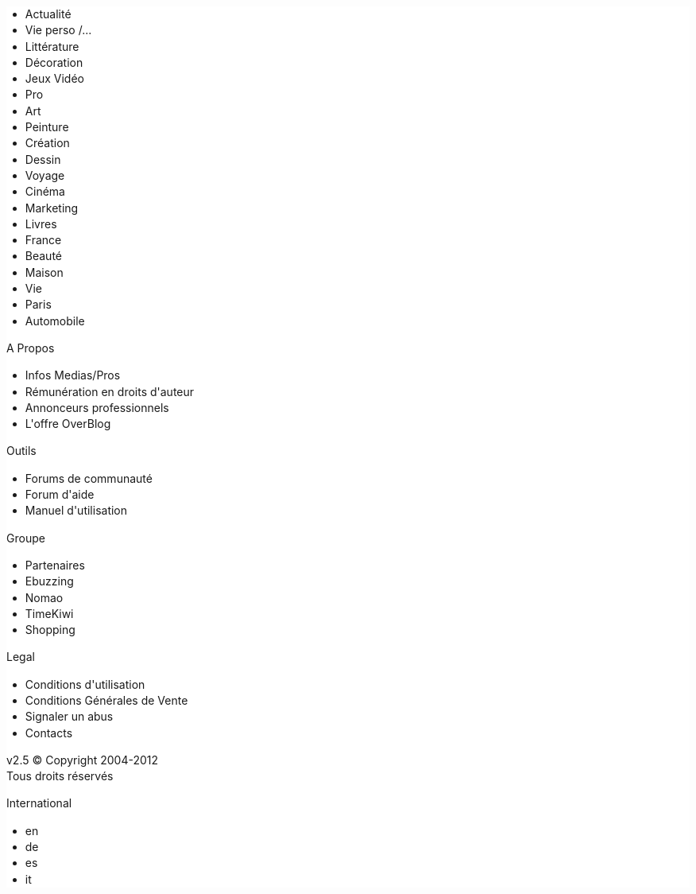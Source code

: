 *   Actualité
*   Vie perso /...
*   Littérature
*   Décoration
*   Jeux Vidéo
*   Pro
*   Art
*   Peinture
*   Création
*   Dessin
*   Voyage
*   Cinéma
*   Marketing
*   Livres
*   France
*   Beauté
*   Maison
*   Vie
*   Paris
*   Automobile

A Propos

*   Infos Medias/Pros
*   Rémunération en droits d'auteur
*   Annonceurs professionnels
*   L'offre OverBlog

Outils

*   Forums de communauté
*   Forum d'aide
*   Manuel d'utilisation

Groupe

*   Partenaires
*   Ebuzzing
*   Nomao
*   TimeKiwi
*   Shopping

Legal

*   Conditions d'utilisation
*   Conditions Générales de Vente
*   Signaler un abus
*   Contacts

v2.5 © Copyright 2004-2012  
Tous droits réservés

International

*   en
*   de
*   es
*   it